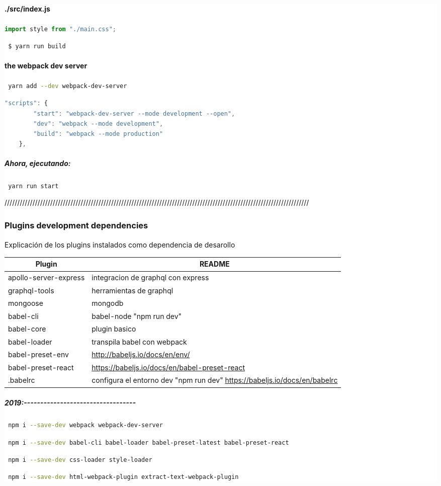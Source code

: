 #### ./src/index.js
```javascript
import style from "./main.css";
```

```sh
 $ yarn run build
```

#### the webpack dev server

```sh
 yarn add --dev webpack-dev-server
```

```javascript
"scripts": {
        "start": "webpack-dev-server --mode development --open",
        "dev": "webpack --mode development",
        "build": "webpack --mode production"
    },
```

##### Ahora, ejecutando:

```sh
 yarn run start
```
////////////////////////////////////////////////////////////////////////////////////////////////////////////////////////

### Plugins development dependencies

Explicación de los plugins instalados como dependencia de desarollo

| Plugin                | README                                                                    |
| --------------------- | ------------------------------------------------------------------------- |
| apollo-server-express | integracion de graphql con express                                        |
| graphql-tools         | herramientas de graphql                                                   |
| mongoose              | mongodb                                                                   |
| babel-cli             | babel-node "npm run dev"                                                  |
| babel-core            | plugin basico                                                             |
| babel-loader          | transpila babel con webpack                                               |
| babel-preset-env      | http://babeljs.io/docs/en/env/                                            |
| babel-preset-react    | https://babeljs.io/docs/en/babel-preset-react                             |
| .babelrc              | configura el entorno dev "npm run dev" https://babeljs.io/docs/en/babelrc |




##### 2019:----------------------------------

```sh
 npm i --save-dev webpack webpack-dev-server
```
```sh
 npm i --save-dev babel-cli babel-loader babel-preset-latest babel-preset-react
```
```sh
 npm i --save-dev css-loader style-loader
```
```sh
 npm i --save-dev html-webpack-plugin extract-text-webpack-plugin
```
